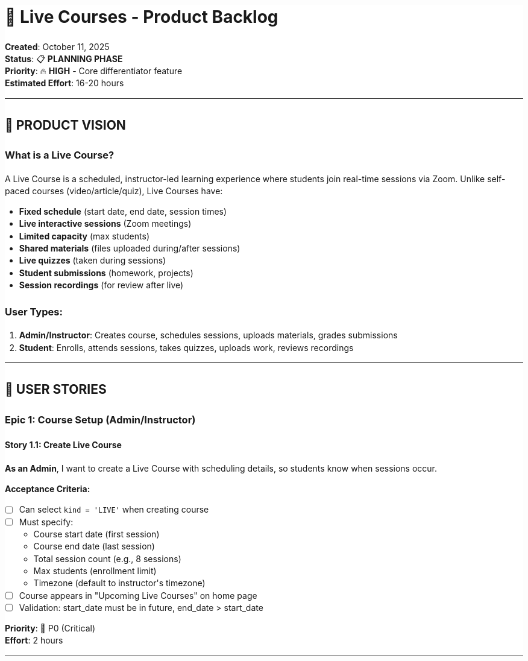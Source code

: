 # 🎥 Live Courses - Product Backlog

**Created**: October 11, 2025  
**Status**: 📋 **PLANNING PHASE**  
**Priority**: 🔥 **HIGH** - Core differentiator feature  
**Estimated Effort**: 16-20 hours  

---

## 📖 **PRODUCT VISION**

### **What is a Live Course?**
A Live Course is a scheduled, instructor-led learning experience where students join real-time sessions via Zoom. Unlike self-paced courses (video/article/quiz), Live Courses have:
- **Fixed schedule** (start date, end date, session times)
- **Live interactive sessions** (Zoom meetings)
- **Limited capacity** (max students)
- **Shared materials** (files uploaded during/after sessions)
- **Live quizzes** (taken during sessions)
- **Student submissions** (homework, projects)
- **Session recordings** (for review after live)

### **User Types:**
1. **Admin/Instructor**: Creates course, schedules sessions, uploads materials, grades submissions
2. **Student**: Enrolls, attends sessions, takes quizzes, uploads work, reviews recordings

---

## 🎯 **USER STORIES**

### **Epic 1: Course Setup (Admin/Instructor)**

#### **Story 1.1: Create Live Course**
**As an Admin**, I want to create a Live Course with scheduling details, so students know when sessions occur.

**Acceptance Criteria:**
- [ ] Can select `kind = 'LIVE'` when creating course
- [ ] Must specify:
  - Course start date (first session)
  - Course end date (last session)
  - Total session count (e.g., 8 sessions)
  - Max students (enrollment limit)
  - Timezone (default to instructor's timezone)
- [ ] Course appears in "Upcoming Live Courses" on home page
- [ ] Validation: start_date must be in future, end_date > start_date

**Priority**: 🔴 P0 (Critical)  
**Effort**: 2 hours

---